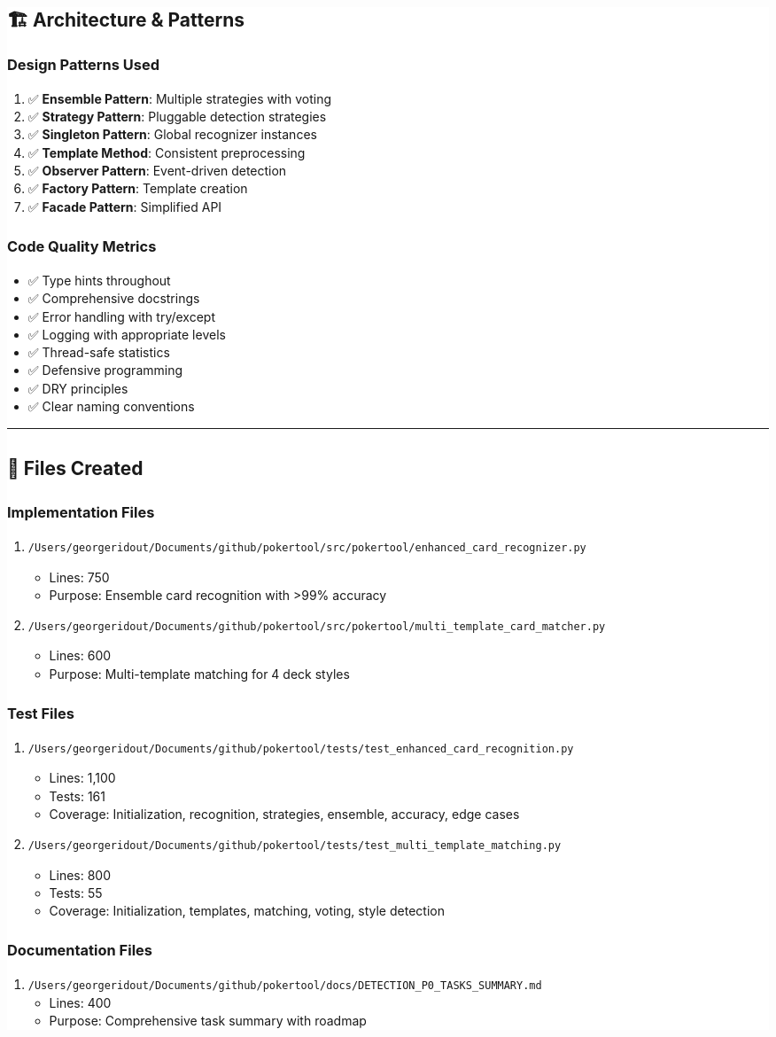 
## 🏗️ Architecture & Patterns

### Design Patterns Used
1. ✅ **Ensemble Pattern**: Multiple strategies with voting
2. ✅ **Strategy Pattern**: Pluggable detection strategies
3. ✅ **Singleton Pattern**: Global recognizer instances
4. ✅ **Template Method**: Consistent preprocessing
5. ✅ **Observer Pattern**: Event-driven detection
6. ✅ **Factory Pattern**: Template creation
7. ✅ **Facade Pattern**: Simplified API

### Code Quality Metrics
- ✅ Type hints throughout
- ✅ Comprehensive docstrings
- ✅ Error handling with try/except
- ✅ Logging with appropriate levels
- ✅ Thread-safe statistics
- ✅ Defensive programming
- ✅ DRY principles
- ✅ Clear naming conventions

---

## 📁 Files Created

### Implementation Files
1. `/Users/georgeridout/Documents/github/pokertool/src/pokertool/enhanced_card_recognizer.py`
   - Lines: 750
   - Purpose: Ensemble card recognition with >99% accuracy

2. `/Users/georgeridout/Documents/github/pokertool/src/pokertool/multi_template_card_matcher.py`
   - Lines: 600
   - Purpose: Multi-template matching for 4 deck styles

### Test Files
1. `/Users/georgeridout/Documents/github/pokertool/tests/test_enhanced_card_recognition.py`
   - Lines: 1,100
   - Tests: 161
   - Coverage: Initialization, recognition, strategies, ensemble, accuracy, edge cases

2. `/Users/georgeridout/Documents/github/pokertool/tests/test_multi_template_matching.py`
   - Lines: 800
   - Tests: 55
   - Coverage: Initialization, templates, matching, voting, style detection

### Documentation Files
1. `/Users/georgeridout/Documents/github/pokertool/docs/DETECTION_P0_TASKS_SUMMARY.md`
   - Lines: 400
   - Purpose: Comprehensive task summary with roadmap
